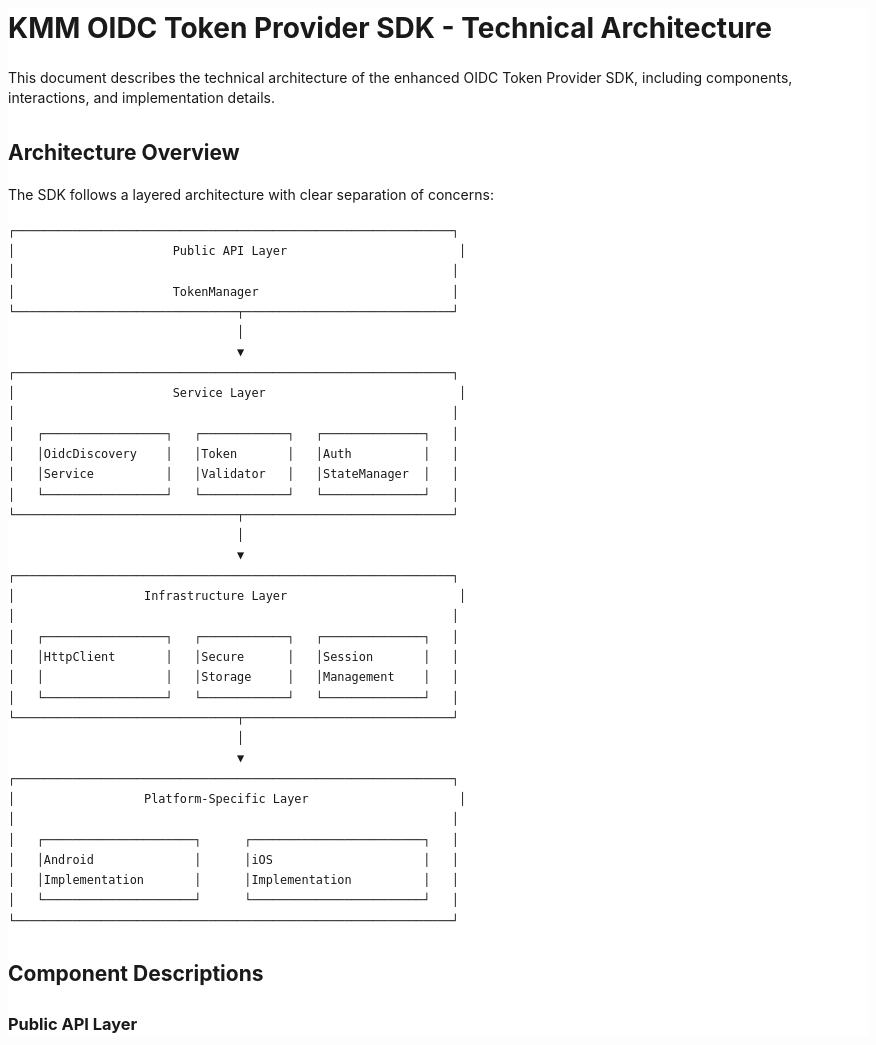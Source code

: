 # KMM OIDC Token Provider SDK - Technical Architecture

This document describes the technical architecture of the enhanced OIDC Token Provider SDK, including components, interactions, and implementation details.

## Architecture Overview

The SDK follows a layered architecture with clear separation of concerns:

```
┌─────────────────────────────────────────────────────────────┐
│                      Public API Layer                        │
│                                                             │
│                      TokenManager                           │
└───────────────────────────────┬─────────────────────────────┘
                                │
                                ▼
┌─────────────────────────────────────────────────────────────┐
│                      Service Layer                           │
│                                                             │
│   ┌─────────────────┐   ┌────────────┐   ┌──────────────┐   │
│   │OidcDiscovery    │   │Token       │   │Auth          │   │
│   │Service          │   │Validator   │   │StateManager  │   │
│   └─────────────────┘   └────────────┘   └──────────────┘   │
└───────────────────────────────┬─────────────────────────────┘
                                │
                                ▼
┌─────────────────────────────────────────────────────────────┐
│                  Infrastructure Layer                        │
│                                                             │
│   ┌─────────────────┐   ┌────────────┐   ┌──────────────┐   │
│   │HttpClient       │   │Secure      │   │Session       │   │
│   │                 │   │Storage     │   │Management    │   │
│   └─────────────────┘   └────────────┘   └──────────────┘   │
└───────────────────────────────┬─────────────────────────────┘
                                │
                                ▼
┌─────────────────────────────────────────────────────────────┐
│                  Platform-Specific Layer                     │
│                                                             │
│   ┌─────────────────────┐      ┌────────────────────────┐   │
│   │Android              │      │iOS                     │   │
│   │Implementation       │      │Implementation          │   │
│   └─────────────────────┘      └────────────────────────┘   │
└─────────────────────────────────────────────────────────────┘
```

## Component Descriptions

### Public API Layer
